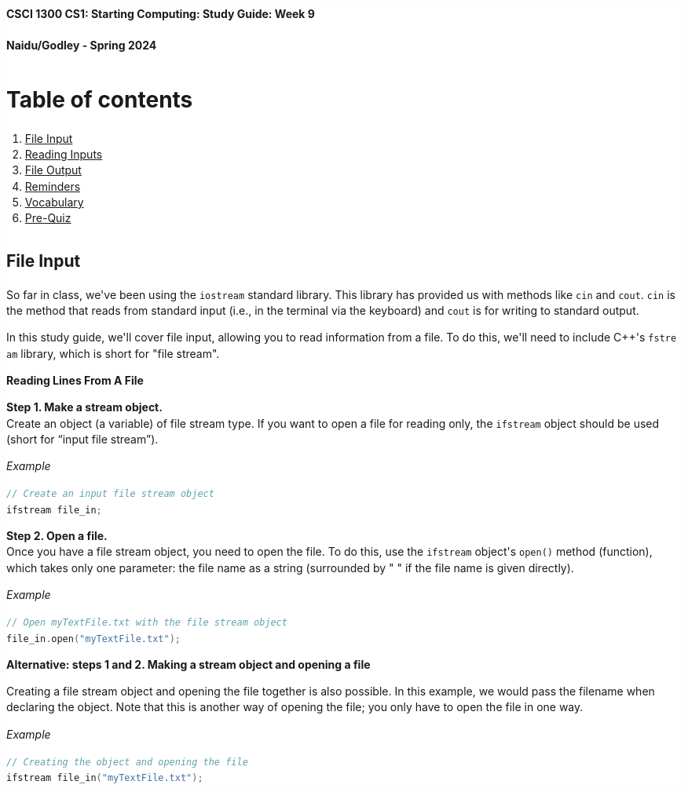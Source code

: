 #### **CSCI 1300 CS1: Starting Computing: Study Guide: Week 9**
#### **Naidu/Godley - Spring 2024**

# Table of contents
1. [File Input](#fileinput)
2. [Reading Inputs](#readinput)
3. [File Output](#fileoutput)
3. [Reminders](#reminders)
8. [Vocabulary](#vocabulary)
8. [Pre-Quiz](#pre-quiz)

## File Input <a name="fileinput"></a>
So far in class, we've been using the `iostream` standard library. This library has provided us with methods like `cin` and `cout`. `cin` is the method that reads from standard input (i.e., in the terminal via the keyboard) and `cout` is for writing to standard output.

In this study guide, we'll cover file input, allowing you to read information from a file. To do this, we'll need to include C++'s `fstream` library, which is short for "file stream".

**Reading Lines From A File**

**Step 1. Make a stream object.** <br/>
Create an object (a variable) of file stream type. If you want to open a file for reading only, the `ifstream` object should be used (short for “input file stream”).

*Example*
```cpp
// Create an input file stream object
ifstream file_in;
```

**Step 2. Open a file.** <br/>
 Once you have a file stream object, you need to open the file. To do this, use the `ifstream` object's `open()` method (function), which takes only one parameter: the file name as a string (surrounded by " " if the file name is given directly).

*Example*
```cpp
// Open myTextFile.txt with the file stream object
file_in.open("myTextFile.txt");  
```

**Alternative: steps 1 and 2. Making a stream object and opening a file**

Creating a file stream object and opening the file together is also possible. In this example, we would pass the filename when declaring the object. Note that this is another way of opening the file; you only have to open the file in one way.

*Example*
```cpp
// Creating the object and opening the file
ifstream file_in("myTextFile.txt");
```
